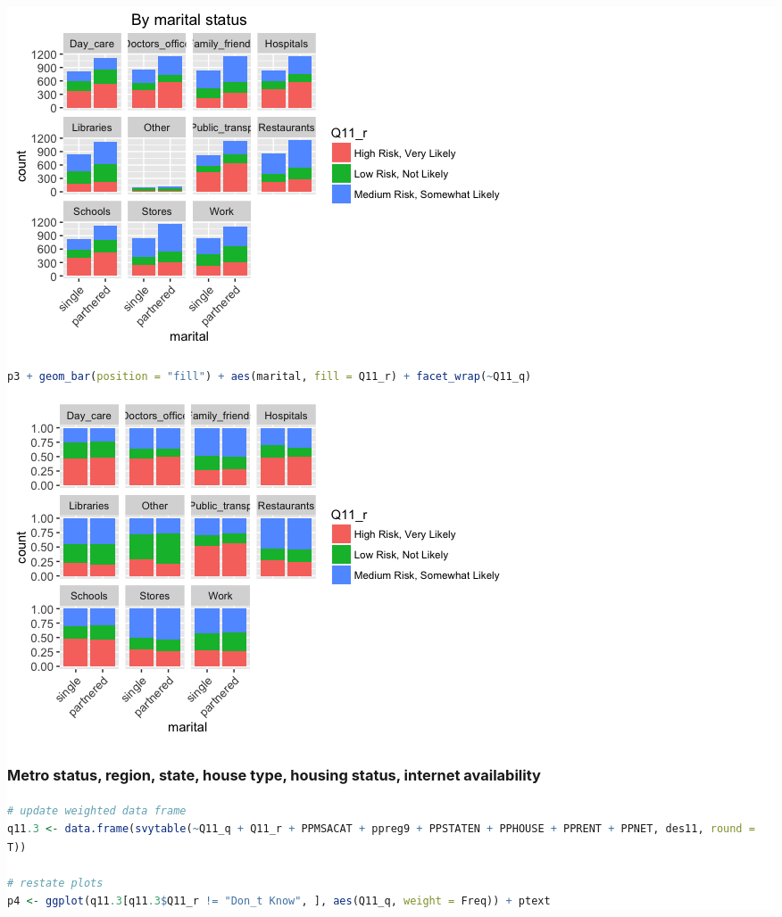 ![](behavior-pt2_files/figure-html/q11-plot-2b-9.png)

```r
p3 + geom_bar(position = "fill") + aes(marital, fill = Q11_r) + facet_wrap(~Q11_q)
```

![](behavior-pt2_files/figure-html/q11-plot-2b-10.png)

### Metro status, region, state, house type, housing status, internet availability


```r
# update weighted data frame
q11.3 <- data.frame(svytable(~Q11_q + Q11_r + PPMSACAT + ppreg9 + PPSTATEN + PPHOUSE + PPRENT + PPNET, des11, round = T))

# restate plots
p4 <- ggplot(q11.3[q11.3$Q11_r != "Don_t Know", ], aes(Q11_q, weight = Freq)) + ptext
```
